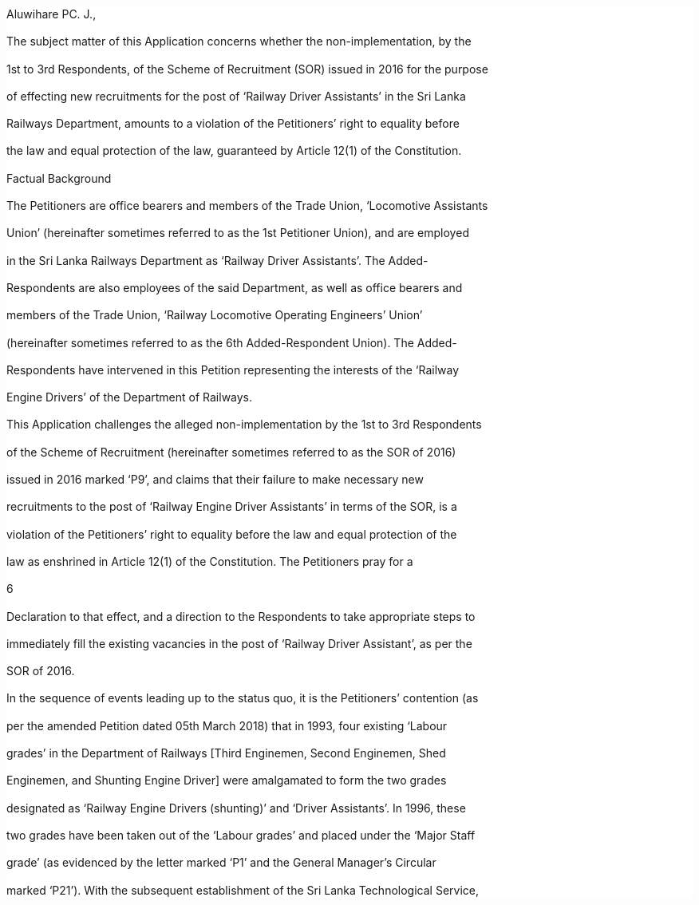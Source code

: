 Aluwihare PC. J.,

The subject matter of this Application concerns whether the non-implementation, by the

1st to 3rd Respondents, of the Scheme of Recruitment (SOR) issued in 2016 for the purpose

of effecting new recruitments for the post of ‘Railway Driver Assistants’ in the Sri Lanka

Railways Department, amounts to a violation of the Petitioners’ right to equality before

the law and equal protection of the law, guaranteed by Article 12(1) of the Constitution.

Factual Background

The Petitioners are office bearers and members of the Trade Union, ‘Locomotive Assistants

Union’ (hereinafter sometimes referred to as the 1st Petitioner Union), and are employed

in the Sri Lanka Railways Department as ‘Railway Driver Assistants’. The Added-

Respondents are also employees of the said Department, as well as office bearers and

members of the Trade Union, ‘Railway Locomotive Operating Engineers’ Union’

(hereinafter sometimes referred to as the 6th Added-Respondent Union). The Added-

Respondents have intervened in this Petition representing the interests of the ‘Railway

Engine Drivers’ of the Department of Railways.

This Application challenges the alleged non-implementation by the 1st to 3rd Respondents

of the Scheme of Recruitment (hereinafter sometimes referred to as the SOR of 2016)

issued in 2016 marked ‘P9’, and claims that their failure to make necessary new

recruitments to the post of ‘Railway Engine Driver Assistants’ in terms of the SOR, is a

violation of the Petitioners’ right to equality before the law and equal protection of the

law as enshrined in Article 12(1) of the Constitution. The Petitioners pray for a

6

Declaration to that effect, and a direction to the Respondents to take appropriate steps to

immediately fill the existing vacancies in the post of ‘Railway Driver Assistant’, as per the

SOR of 2016.

In the sequence of events leading up to the status quo, it is the Petitioners’ contention (as

per the amended Petition dated 05th March 2018) that in 1993, four existing ‘Labour

grades’ in the Department of Railways [Third Enginemen, Second Enginemen, Shed

Enginemen, and Shunting Engine Driver] were amalgamated to form the two grades

designated as ‘Railway Engine Drivers (shunting)’ and ‘Driver Assistants’. In 1996, these

two grades have been taken out of the ‘Labour grades’ and placed under the ‘Major Staff

grade’ (as evidenced by the letter marked ‘P1’ and the General Manager’s Circular

marked ‘P21’). With the subsequent establishment of the Sri Lanka Technological Service,
